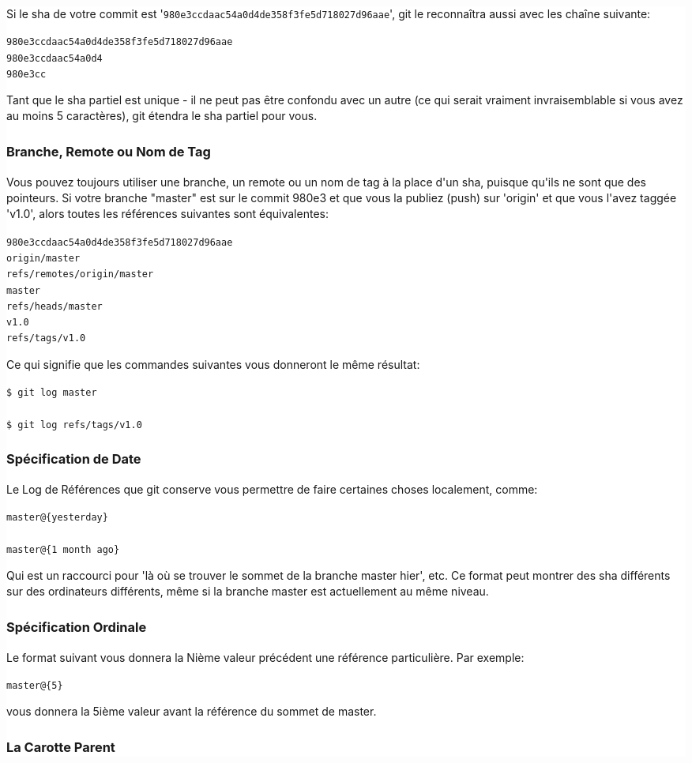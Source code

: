 Si le sha de votre commit est '<code>980e3ccdaac54a0d4de358f3fe5d718027d96aae</code>',
git le reconnaîtra aussi avec les chaîne suivante:

	980e3ccdaac54a0d4de358f3fe5d718027d96aae
	980e3ccdaac54a0d4
	980e3cc

Tant que le sha partiel est unique - il ne peut pas être confondu avec un autre
(ce qui serait vraiment invraisemblable si vous avez au moins 5 caractères),
git étendra le sha partiel pour vous.

### Branche, Remote ou Nom de Tag ###

Vous pouvez toujours utiliser une branche, un remote ou un nom de tag à la
place d'un sha, puisque qu'ils ne sont que des pointeurs. Si votre branche
"master" est sur le commit 980e3 et que vous la publiez (push) sur 'origin'
et que vous l'avez taggée 'v1.0', alors toutes les références suivantes
sont équivalentes:

	980e3ccdaac54a0d4de358f3fe5d718027d96aae
	origin/master
	refs/remotes/origin/master
	master
	refs/heads/master
	v1.0
	refs/tags/v1.0

Ce qui signifie que les commandes suivantes vous donneront le même résultat:

	$ git log master
	
	$ git log refs/tags/v1.0
	
### Spécification de Date ###

Le Log de Références que git conserve vous permettre de faire certaines choses
localement, comme:

	master@{yesterday}

	master@{1 month ago}

Qui est un raccourci pour
'là où se trouver le sommet de la branche master hier', etc. Ce format peut
montrer des sha différents sur des ordinateurs différents, même si la branche
master est actuellement au même niveau.

### Spécification Ordinale ###

Le format suivant vous donnera la Nième valeur précédent une référence
particulière. Par exemple:

	master@{5}

vous donnera la 5ième valeur avant la référence du sommet de master.
	
### La Carotte Parent ###
